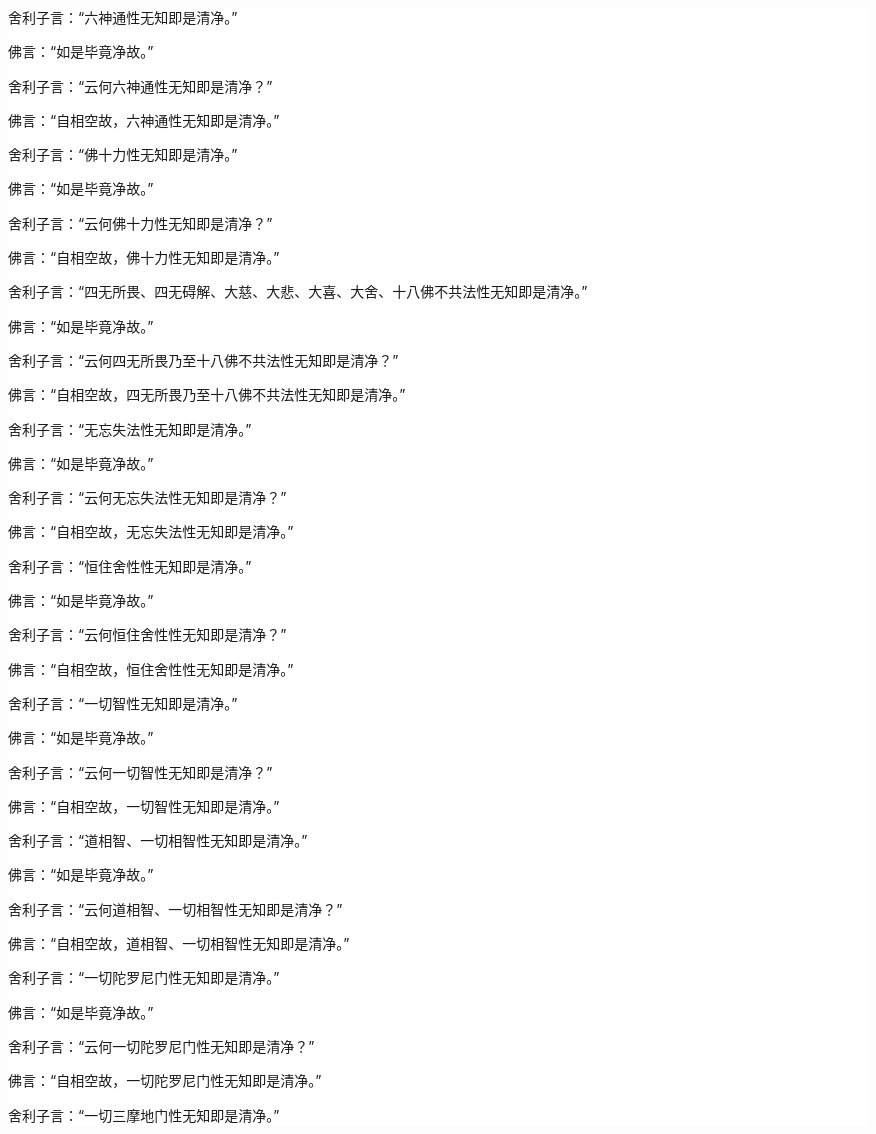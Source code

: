 舍利子言：“六神通性无知即是清净。”

佛言：“如是毕竟净故。”

舍利子言：“云何六神通性无知即是清净？”

佛言：“自相空故，六神通性无知即是清净。”

舍利子言：“佛十力性无知即是清净。”

佛言：“如是毕竟净故。”

舍利子言：“云何佛十力性无知即是清净？”

佛言：“自相空故，佛十力性无知即是清净。”

舍利子言：“四无所畏、四无碍解、大慈、大悲、大喜、大舍、十八佛不共法性无知即是清净。”

佛言：“如是毕竟净故。”

舍利子言：“云何四无所畏乃至十八佛不共法性无知即是清净？”

佛言：“自相空故，四无所畏乃至十八佛不共法性无知即是清净。”

舍利子言：“无忘失法性无知即是清净。”

佛言：“如是毕竟净故。”

舍利子言：“云何无忘失法性无知即是清净？”

佛言：“自相空故，无忘失法性无知即是清净。”

舍利子言：“恒住舍性性无知即是清净。”

佛言：“如是毕竟净故。”

舍利子言：“云何恒住舍性性无知即是清净？”

佛言：“自相空故，恒住舍性性无知即是清净。”

舍利子言：“一切智性无知即是清净。”

佛言：“如是毕竟净故。”

舍利子言：“云何一切智性无知即是清净？”

佛言：“自相空故，一切智性无知即是清净。”

舍利子言：“道相智、一切相智性无知即是清净。”

佛言：“如是毕竟净故。”

舍利子言：“云何道相智、一切相智性无知即是清净？”

佛言：“自相空故，道相智、一切相智性无知即是清净。”

舍利子言：“一切陀罗尼门性无知即是清净。”

佛言：“如是毕竟净故。”

舍利子言：“云何一切陀罗尼门性无知即是清净？”

佛言：“自相空故，一切陀罗尼门性无知即是清净。”

舍利子言：“一切三摩地门性无知即是清净。”
